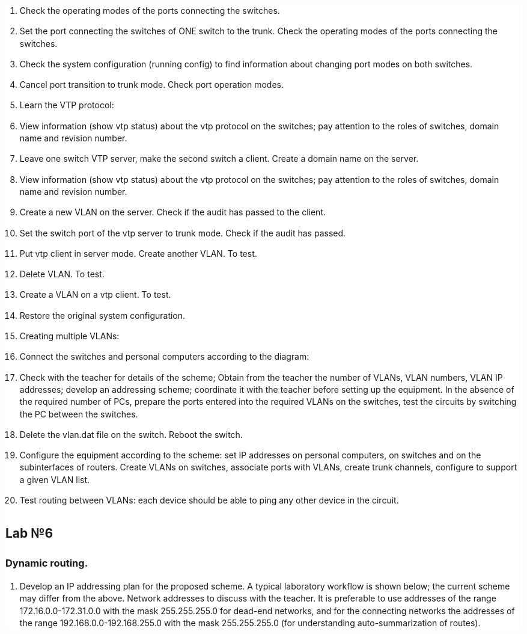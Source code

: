 1. Check the operating modes of the ports connecting the switches.

1. Set the port connecting the switches of ONE switch to the trunk. Check the operating modes of the ports connecting the switches.

1. Check the system configuration (running config) to find information about changing port modes on both switches.

1. Cancel port transition to trunk mode. Check port operation modes.

1. Learn the VTP protocol:

1. View information (show vtp status) about the vtp protocol on the switches; pay attention to the roles of switches, domain name and revision number.

1. Leave one switch VTP server, make the second switch a client. Create a domain name on the server.

1. View information (show vtp status) about the vtp protocol on the switches; pay attention to the roles of switches, domain name and revision number.

1. Create a new VLAN on the server. Check if the audit has passed to the client.

1. Set the switch port of the vtp server to trunk mode. Check if the audit has passed.

1. Put vtp client in server mode. Create another VLAN. To test.

1. Delete VLAN. To test.

1. Create a VLAN on a vtp client. To test.

1. Restore the original system configuration.

1. Creating multiple VLANs:

1. Connect the switches and personal computers according to the diagram:

1. Check with the teacher for details of the scheme; Obtain from the teacher the number of VLANs, VLAN numbers, VLAN IP addresses; develop an addressing scheme; coordinate it with the teacher before setting up the equipment. In the absence of the required number of PCs, prepare the ports entered into the required VLANs on the switches, test the circuits by switching the PC between the switches.

1. Delete the vlan.dat file on the switch. Reboot the switch.

1. Configure the equipment according to the scheme: set IP addresses on personal computers, on switches and on the subinterfaces of routers. Create VLANs on switches, associate ports with VLANs, create trunk channels, configure to support a given VLAN list.

1. Test routing between VLANs: each device should be able to ping any other device in the circuit.

## Lab №6
### Dynamic routing.

1. Develop an IP addressing plan for the proposed scheme. A typical laboratory workflow is shown below; the current scheme may differ from the above. Network addresses to discuss with the teacher. It is preferable to use addresses of the range 172.16.0.0-172.31.0.0 with the mask 255.255.255.0 for dead-end networks, and for the connecting networks the addresses of the range 192.168.0.0-192.168.255.0 with the mask 255.255.255.0 (for understanding auto-summarization of routes).
